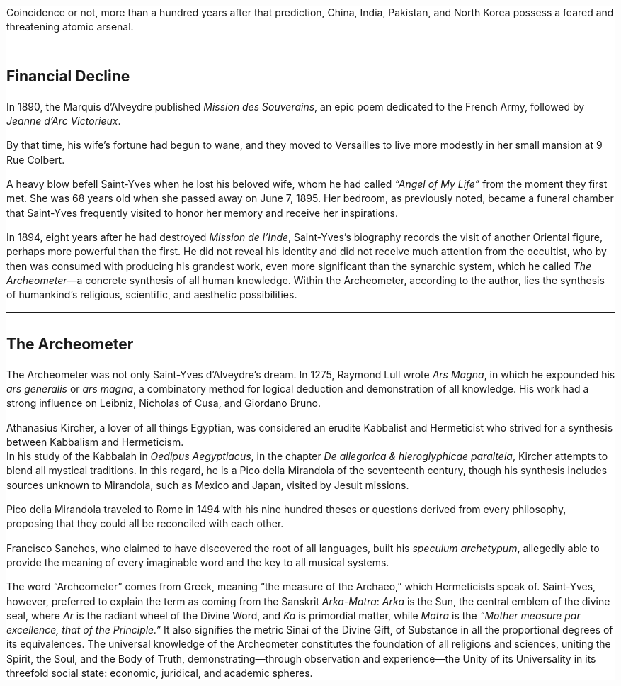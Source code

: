 Coincidence or not, more than a hundred years after that prediction, China, India, Pakistan, and North Korea possess a feared and threatening atomic arsenal.

---

## Financial Decline

In 1890, the Marquis d’Alveydre published *Mission des Souverains*, an epic poem dedicated to the French Army, followed by *Jeanne d’Arc Victorieux*.

By that time, his wife’s fortune had begun to wane, and they moved to Versailles to live more modestly in her small mansion at 9 Rue Colbert.

A heavy blow befell Saint-Yves when he lost his beloved wife, whom he had called *“Angel of My Life”* from the moment they first met. She was 68 years old when she passed away on June 7, 1895. Her bedroom, as previously noted, became a funeral chamber that Saint-Yves frequently visited to honor her memory and receive her inspirations.

In 1894, eight years after he had destroyed *Mission de l’Inde*, Saint-Yves’s biography records the visit of another Oriental figure, perhaps more powerful than the first. He did not reveal his identity and did not receive much attention from the occultist, who by then was consumed with producing his grandest work, even more significant than the synarchic system, which he called *The Archeometer*—a concrete synthesis of all human knowledge. Within the Archeometer, according to the author, lies the synthesis of humankind’s religious, scientific, and aesthetic possibilities.

---

## The Archeometer

The Archeometer was not only Saint-Yves d’Alveydre’s dream. In 1275, Raymond Lull wrote *Ars Magna*, in which he expounded his *ars generalis* or *ars magna*, a combinatory method for logical deduction and demonstration of all knowledge. His work had a strong influence on Leibniz, Nicholas of Cusa, and Giordano Bruno.

Athanasius Kircher, a lover of all things Egyptian, was considered an erudite Kabbalist and Hermeticist who strived for a synthesis between Kabbalism and Hermeticism.  
In his study of the Kabbalah in *Oedipus Aegyptiacus*, in the chapter *De allegorica & hieroglyphicae paralteia*, Kircher attempts to blend all mystical traditions. In this regard, he is a Pico della Mirandola of the seventeenth century, though his synthesis includes sources unknown to Mirandola, such as Mexico and Japan, visited by Jesuit missions.

Pico della Mirandola traveled to Rome in 1494 with his nine hundred theses or questions derived from every philosophy, proposing that they could all be reconciled with each other.

Francisco Sanches, who claimed to have discovered the root of all languages, built his *speculum archetypum*, allegedly able to provide the meaning of every imaginable word and the key to all musical systems.

The word “Archeometer” comes from Greek, meaning “the measure of the Archaeo,” which Hermeticists speak of. Saint-Yves, however, preferred to explain the term as coming from the Sanskrit *Arka-Matra*: *Arka* is the Sun, the central emblem of the divine seal, where *Ar* is the radiant wheel of the Divine Word, and *Ka* is primordial matter, while *Matra* is the *“Mother measure par excellence, that of the Principle.”* It also signifies the metric Sinai of the Divine Gift, of Substance in all the proportional degrees of its equivalences. The universal knowledge of the Archeometer constitutes the foundation of all religions and sciences, uniting the Spirit, the Soul, and the Body of Truth, demonstrating—through observation and experience—the Unity of its Universality in its threefold social state: economic, juridical, and academic spheres.
